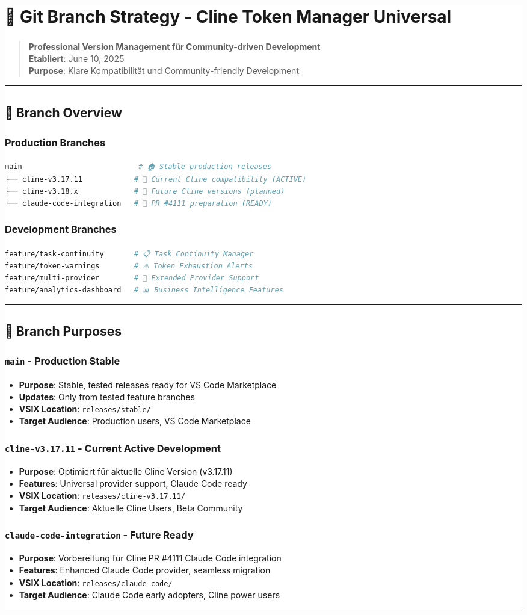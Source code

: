 # 🌳 Git Branch Strategy - Cline Token Manager Universal

> **Professional Version Management für Community-driven Development**  
> **Etabliert**: June 10, 2025  
> **Purpose**: Klare Kompatibilität und Community-friendly Development

---

## 🎯 **Branch Overview**

### **Production Branches**
```bash
main                           # 🏠 Stable production releases
├── cline-v3.17.11            # 🎯 Current Cline compatibility (ACTIVE)
├── cline-v3.18.x             # 🔮 Future Cline versions (planned)
└── claude-code-integration   # 🚀 PR #4111 preparation (READY)
```

### **Development Branches**
```bash
feature/task-continuity       # 📋 Task Continuity Manager
feature/token-warnings        # ⚠️ Token Exhaustion Alerts  
feature/multi-provider        # 🔌 Extended Provider Support
feature/analytics-dashboard   # 📊 Business Intelligence Features
```

---

## 🎯 **Branch Purposes**

### **`main` - Production Stable**
- **Purpose**: Stable, tested releases ready for VS Code Marketplace
- **Updates**: Only from tested feature branches
- **VSIX Location**: `releases/stable/`
- **Target Audience**: Production users, VS Code Marketplace

### **`cline-v3.17.11` - Current Active Development**
- **Purpose**: Optimiert für aktuelle Cline Version (v3.17.11)
- **Features**: Universal provider support, Claude Code ready
- **VSIX Location**: `releases/cline-v3.17.11/`
- **Target Audience**: Aktuelle Cline Users, Beta Community

### **`claude-code-integration` - Future Ready**
- **Purpose**: Vorbereitung für Cline PR #4111 Claude Code integration
- **Features**: Enhanced Claude Code provider, seamless migration
- **VSIX Location**: `releases/claude-code/`
- **Target Audience**: Claude Code early adopters, Cline power users

---
